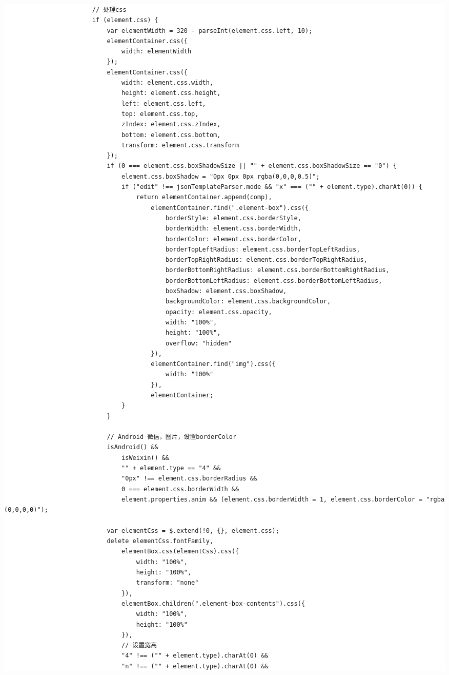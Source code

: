                             // 处理css
                            if (element.css) {
                                var elementWidth = 320 - parseInt(element.css.left, 10);
                                elementContainer.css({
                                    width: elementWidth
                                });
                                elementContainer.css({
                                    width: element.css.width,
                                    height: element.css.height,
                                    left: element.css.left,
                                    top: element.css.top,
                                    zIndex: element.css.zIndex,
                                    bottom: element.css.bottom,
                                    transform: element.css.transform
                                });
                                if (0 === element.css.boxShadowSize || "" + element.css.boxShadowSize == "0") {
                                    element.css.boxShadow = "0px 0px 0px rgba(0,0,0,0.5)";
                                    if ("edit" !== jsonTemplateParser.mode && "x" === ("" + element.type).charAt(0)) {
                                        return elementContainer.append(comp),
                                            elementContainer.find(".element-box").css({
                                                borderStyle: element.css.borderStyle,
                                                borderWidth: element.css.borderWidth,
                                                borderColor: element.css.borderColor,
                                                borderTopLeftRadius: element.css.borderTopLeftRadius,
                                                borderTopRightRadius: element.css.borderTopRightRadius,
                                                borderBottomRightRadius: element.css.borderBottomRightRadius,
                                                borderBottomLeftRadius: element.css.borderBottomLeftRadius,
                                                boxShadow: element.css.boxShadow,
                                                backgroundColor: element.css.backgroundColor,
                                                opacity: element.css.opacity,
                                                width: "100%",
                                                height: "100%",
                                                overflow: "hidden"
                                            }),
                                            elementContainer.find("img").css({
                                                width: "100%"
                                            }),
                                            elementContainer;
                                    }
                                }
    
                                // Android 微信，图片，设置borderColor
                                isAndroid() &&
                                    isWeixin() &&
                                    "" + element.type == "4" &&
                                    "0px" !== element.css.borderRadius &&
                                    0 === element.css.borderWidth &&
                                    element.properties.anim && (element.css.borderWidth = 1, element.css.borderColor = "rgba(0,0,0,0)");
    
                                var elementCss = $.extend(!0, {}, element.css);
                                delete elementCss.fontFamily,
                                    elementBox.css(elementCss).css({
                                        width: "100%",
                                        height: "100%",
                                        transform: "none"
                                    }),
                                    elementBox.children(".element-box-contents").css({
                                        width: "100%",
                                        height: "100%"
                                    }),
                                    // 设置宽高
                                    "4" !== ("" + element.type).charAt(0) &&
                                    "n" !== ("" + element.type).charAt(0) &&